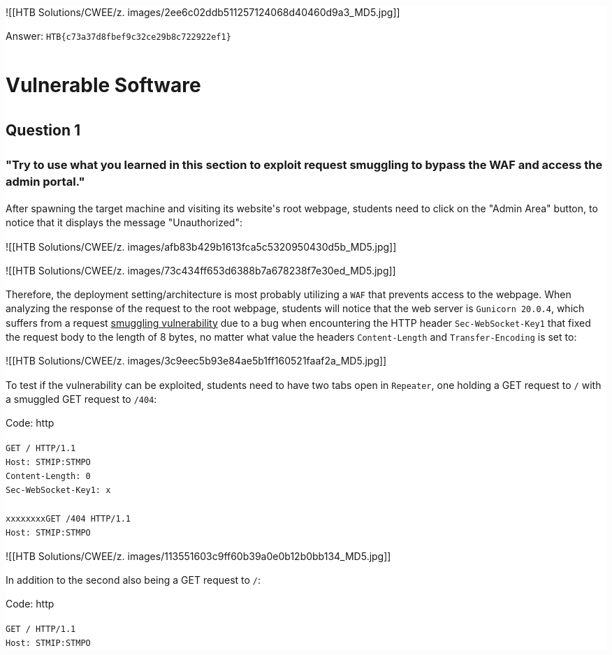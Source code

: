 ![[HTB Solutions/CWEE/z. images/2ee6c02ddb511257124068d40460d9a3_MD5.jpg]]

Answer: `HTB{c73a37d8fbef9c32ce29b8c722922ef1}`

# Vulnerable Software

## Question 1

### "Try to use what you learned in this section to exploit request smuggling to bypass the WAF and access the admin portal."

After spawning the target machine and visiting its website's root webpage, students need to click on the "Admin Area" button, to notice that it displays the message "Unauthorized":

![[HTB Solutions/CWEE/z. images/afb83b429b1613fca5c5320950430d5b_MD5.jpg]]

![[HTB Solutions/CWEE/z. images/73c434ff653d6388b7a678238f7e30ed_MD5.jpg]]

Therefore, the deployment setting/architecture is most probably utilizing a `WAF` that prevents access to the webpage. When analyzing the response of the request to the root webpage, students will notice that the web server is `Gunicorn 20.0.4`, which suffers from a request [smuggling vulnerability](https://grenfeldt.dev/2021/04/01/gunicorn-20.0.4-request-smuggling/) due to a bug when encountering the HTTP header `Sec-WebSocket-Key1` that fixed the request body to the length of 8 bytes, no matter what value the headers `Content-Length` and `Transfer-Encoding` is set to:

![[HTB Solutions/CWEE/z. images/3c9eec5b93e84ae5b1ff160521faaf2a_MD5.jpg]]

To test if the vulnerability can be exploited, students need to have two tabs open in `Repeater`, one holding a GET request to `/` with a smuggled GET request to `/404`:

Code: http

```http
GET / HTTP/1.1
Host: STMIP:STMPO
Content-Length: 0
Sec-WebSocket-Key1: x

xxxxxxxxGET /404 HTTP/1.1
Host: STMIP:STMPO
```

![[HTB Solutions/CWEE/z. images/113551603c9ff60b39a0e0b12b0bb134_MD5.jpg]]

In addition to the second also being a GET request to `/`:

Code: http

```http
GET / HTTP/1.1
Host: STMIP:STMPO
```
